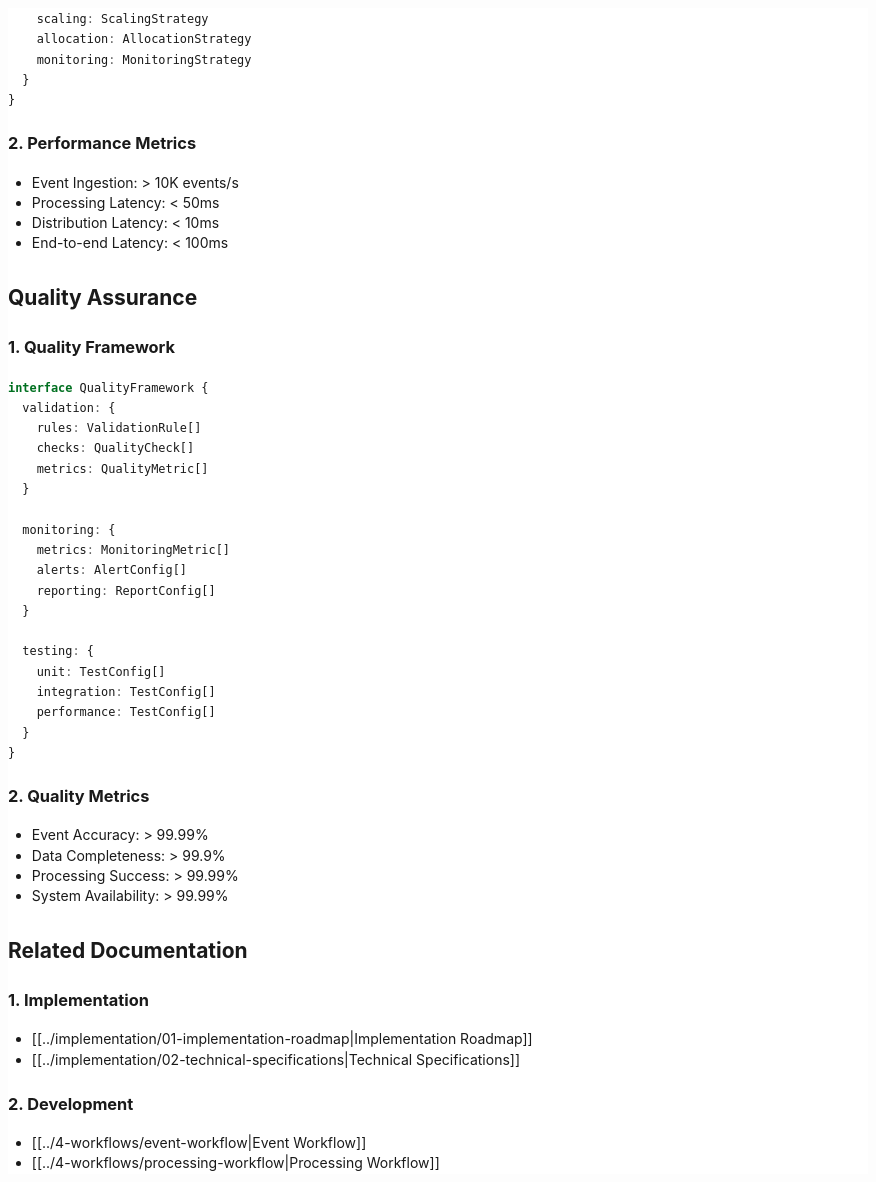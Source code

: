 ```typescript
    scaling: ScalingStrategy
    allocation: AllocationStrategy
    monitoring: MonitoringStrategy
  }
}
```

### 2. Performance Metrics
- Event Ingestion: > 10K events/s
- Processing Latency: < 50ms
- Distribution Latency: < 10ms
- End-to-end Latency: < 100ms

## Quality Assurance

### 1. Quality Framework
```typescript
interface QualityFramework {
  validation: {
    rules: ValidationRule[]
    checks: QualityCheck[]
    metrics: QualityMetric[]
  }

  monitoring: {
    metrics: MonitoringMetric[]
    alerts: AlertConfig[]
    reporting: ReportConfig[]
  }

  testing: {
    unit: TestConfig[]
    integration: TestConfig[]
    performance: TestConfig[]
  }
}
```

### 2. Quality Metrics
- Event Accuracy: > 99.99%
- Data Completeness: > 99.9%
- Processing Success: > 99.99%
- System Availability: > 99.99%

## Related Documentation

### 1. Implementation
- [[../implementation/01-implementation-roadmap|Implementation Roadmap]]
- [[../implementation/02-technical-specifications|Technical Specifications]]

### 2. Development
- [[../4-workflows/event-workflow|Event Workflow]]
- [[../4-workflows/processing-workflow|Processing Workflow]] 